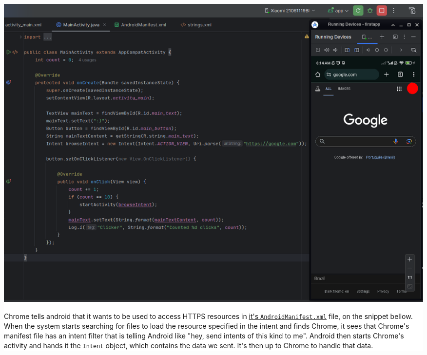 ![](image-11.png)

Chrome tells android that it wants to be used to access HTTPS resources in [it's `AndroidManifest.xml`](https://chromium.googlesource.com/chromium/src/+/b71e98cdf14f18cb967a73857826f6e8c568cea0/chrome/android/java/AndroidManifest.xml) file, on the snippet bellow. When the system starts searching for files to load the resource specified in the intent and finds Chrome, it sees that Chrome's manifest file has an intent filter that is telling Android like "hey, send intents of this kind to me". Android then starts Chrome's activity and hands it the `Intent` object, which contains the data we sent. It's then up to Chrome to handle that data.
